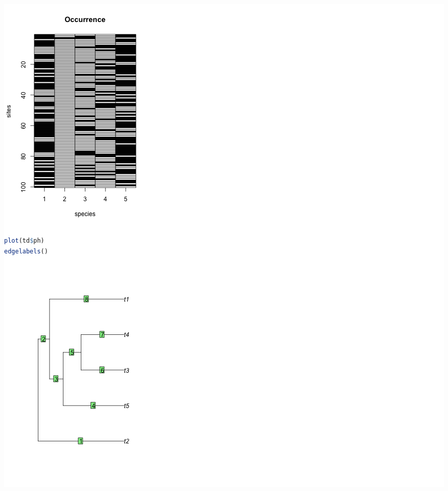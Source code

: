 ![plot of chunk unnamed-chunk-1](inst/README/figure/unnamed-chunk-1-1.png) 

```r
plot(td$ph)
edgelabels()
```

![plot of chunk unnamed-chunk-1](inst/README/figure/unnamed-chunk-1-2.png) 
